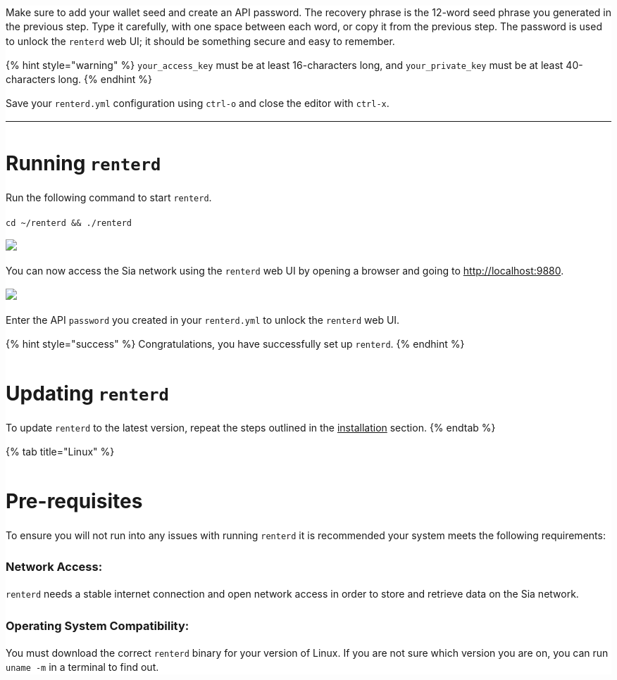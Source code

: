 Make sure to add your wallet seed and create an API password. The recovery phrase is the 12-word seed phrase you generated in the previous step. Type it carefully, with one space between each word, or copy it from the previous step. The password is used to unlock the `renterd` web UI; it should be something secure and easy to remember.

{% hint style="warning" %}
`your_access_key` must be at least 16-characters long, and `your_private_key` must be at least 40-characters long.
{% endhint %}

Save your `renterd.yml` configuration using `ctrl-o` and close the editor with `ctrl-x`.

---

# Running `renterd`

Run the following command to start `renterd`.

```
cd ~/renterd && ./renterd
```

![](../../.gitbook/assets/renterd-install-screenshots/macos/03-renterd-success.png)

You can now access the Sia network using the `renterd` web UI by opening a browser and going to [http://localhost:9880](http://localhost:9880/).

![](../../.gitbook/assets/renterd-install-screenshots/renterd-success.png)

Enter the API `password` you created in your `renterd.yml` to unlock the `renterd` web UI.

{% hint style="success" %}
Congratulations, you have successfully set up `renterd`.
{% endhint %}

# Updating `renterd`

To update `renterd` to the latest version, repeat the steps outlined in the [installation](#installing-renterd-1) section.
{% endtab %}

{% tab title="Linux" %}
# Pre-requisites

To ensure you will not run into any issues with running `renterd` it is recommended your system meets the following requirements:

### **Network Access:**
`renterd` needs a stable internet connection and open network access in order to store and retrieve data on the Sia network.

### **Operating System Compatibility:**
You must download the correct `renterd` binary for your version of Linux. If you are not sure which version you are on, you can run `uname -m` in a terminal to find out.
